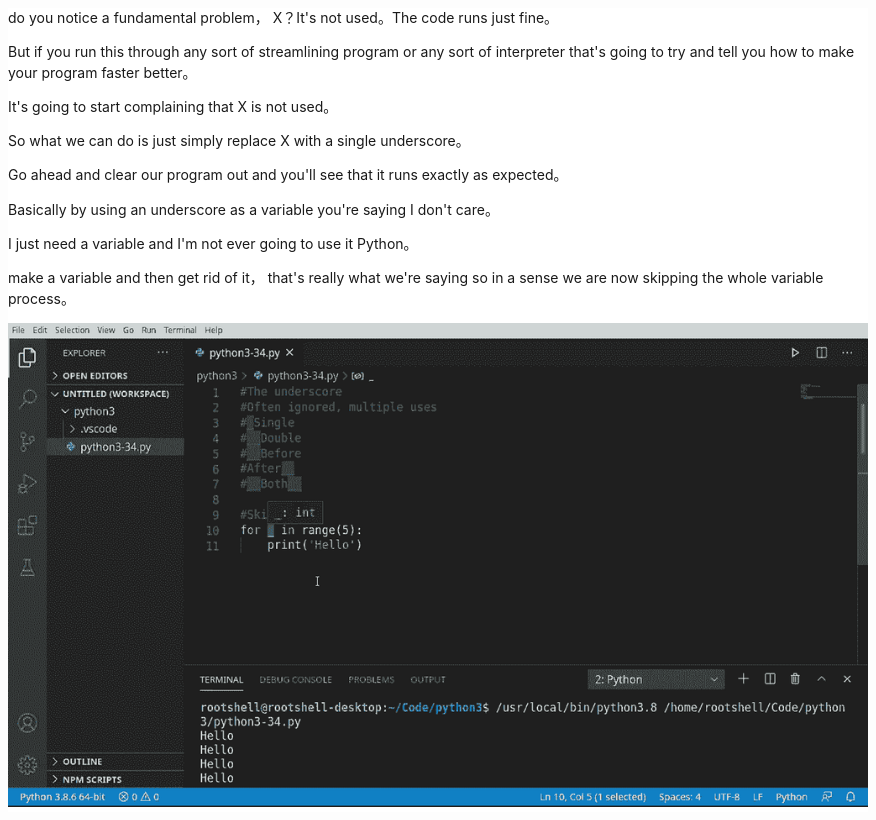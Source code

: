  do you notice a fundamental problem， X？It's not used。The code runs just fine。

 But if you run this through any sort of streamlining program or any sort of interpreter that's going to try and tell you how to make your program faster better。

 It's going to start complaining that X is not used。

 So what we can do is just simply replace X with a single underscore。

Go ahead and clear our program out and you'll see that it runs exactly as expected。

Basically by using an underscore as a variable you're saying I don't care。

 I just need a variable and I'm not ever going to use it Python。

 make a variable and then get rid of it， that's really what we're saying so in a sense we are now skipping the whole variable process。



![](img/c08009c8c3b1be1c21f664553d1987a7_2.png)
